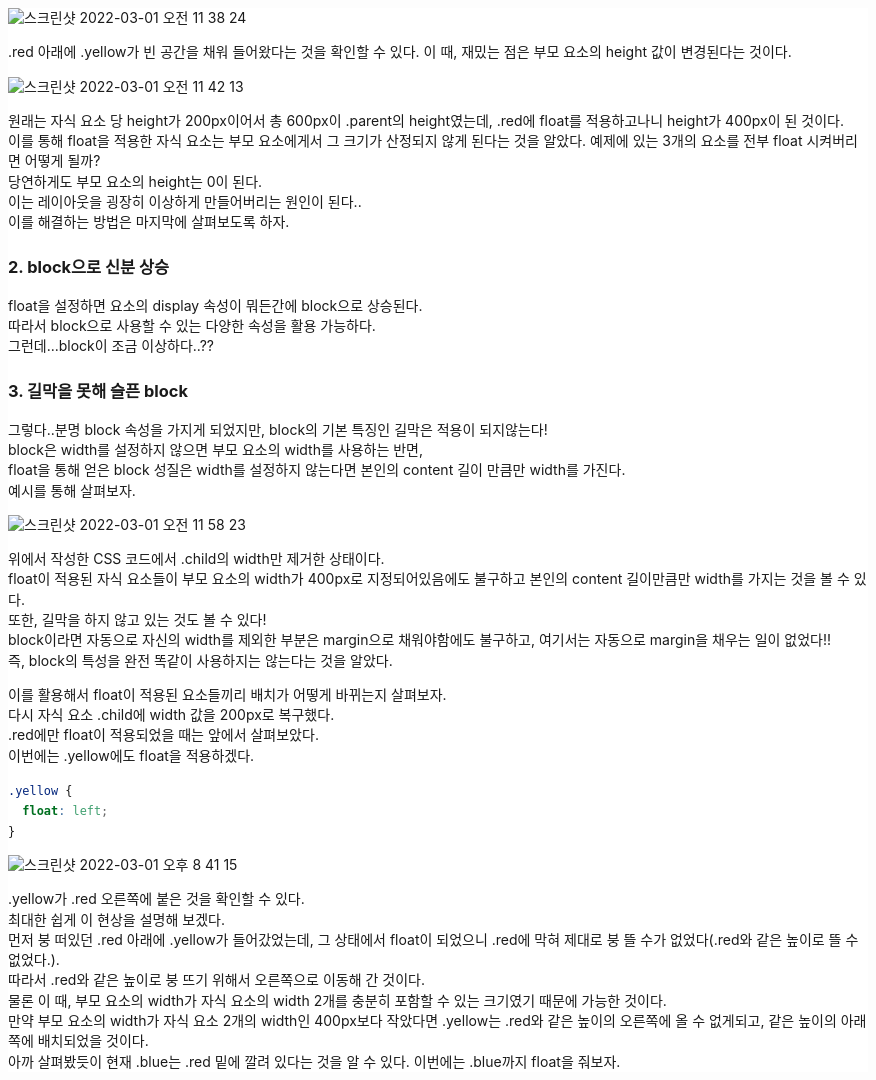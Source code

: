 <img width="421" alt="스크린샷 2022-03-01 오전 11 38 24" src="https://user-images.githubusercontent.com/86224851/156094043-71a236ca-1cc3-4a94-b72a-871c6cc613fe.png">

.red 아래에 .yellow가 빈 공간을 채워 들어왔다는 것을 확인할 수 있다.
이 때, 재밌는 점은 부모 요소의 height 값이 변경된다는 것이다.

<img width="412" alt="스크린샷 2022-03-01 오전 11 42 13" src="https://user-images.githubusercontent.com/86224851/156094469-514e3245-5d67-43be-a3a5-81a3cdb311ad.png">

원래는 자식 요소 당 height가 200px이어서 총 600px이 .parent의 height였는데, .red에 float를 적용하고나니 height가 400px이 된 것이다.  
이를 통해 float을 적용한 자식 요소는 부모 요소에게서 그 크기가 산정되지 않게 된다는 것을 알았다.
예제에 있는 3개의 요소를 전부 float 시켜버리면 어떻게 될까?  
당연하게도 부모 요소의 height는 0이 된다.  
이는 레이아웃을 굉장히 이상하게 만들어버리는 원인이 된다..  
이를 해결하는 방법은 마지막에 살펴보도록 하자.

### 2. block으로 신분 상승

float을 설정하면 요소의 display 속성이 뭐든간에 block으로 상승된다.  
따라서 block으로 사용할 수 있는 다양한 속성을 활용 가능하다.  
그런데...block이 조금 이상하다..??

### 3. 길막을 못해 슬픈 block

그렇다..분명 block 속성을 가지게 되었지만, block의 기본 특징인 길막은 적용이 되지않는다!  
block은 width를 설정하지 않으면 부모 요소의 width를 사용하는 반면,  
float을 통해 얻은 block 성질은 width를 설정하지 않는다면 본인의 content 길이 만큼만 width를 가진다.  
예시를 통해 살펴보자.

<img width="160" alt="스크린샷 2022-03-01 오전 11 58 23" src="https://user-images.githubusercontent.com/86224851/156096389-b0853d21-30aa-46e0-885e-cdf52f87ac64.png">

위에서 작성한 CSS 코드에서 .child의 width만 제거한 상태이다.  
float이 적용된 자식 요소들이 부모 요소의 width가 400px로 지정되어있음에도 불구하고 본인의 content 길이만큼만 width를 가지는 것을 볼 수 있다.  
또한, 길막을 하지 않고 있는 것도 볼 수 있다!  
block이라면 자동으로 자신의 width를 제외한 부분은 margin으로 채워야함에도 불구하고, 여기서는 자동으로 margin을 채우는 일이 없었다!!  
즉, block의 특성을 완전 똑같이 사용하지는 않는다는 것을 알았다.

이를 활용해서 float이 적용된 요소들끼리 배치가 어떻게 바뀌는지 살펴보자.  
다시 자식 요소 .child에 width 값을 200px로 복구했다.  
.red에만 float이 적용되었을 때는 앞에서 살펴보았다.  
이번에는 .yellow에도 float을 적용하겠다.

```css
.yellow {
  float: left;
}
```

<img width="426" alt="스크린샷 2022-03-01 오후 8 41 15" src="https://user-images.githubusercontent.com/86224851/156162985-46d6a43f-28ec-4e10-8c95-c2b7599bb1ba.png">

.yellow가 .red 오른쪽에 붙은 것을 확인할 수 있다.  
최대한 쉽게 이 현상을 설명해 보겠다.  
먼저 붕 떠있던 .red 아래에 .yellow가 들어갔었는데, 그 상태에서 float이 되었으니 .red에 막혀 제대로 붕 뜰 수가 없었다(.red와 같은 높이로 뜰 수 없었다.).  
따라서 .red와 같은 높이로 붕 뜨기 위해서 오른쪽으로 이동해 간 것이다.  
물론 이 때, 부모 요소의 width가 자식 요소의 width 2개를 충분히 포함할 수 있는 크기였기 때문에 가능한 것이다.  
만약 부모 요소의 width가 자식 요소 2개의 width인 400px보다 작았다면 .yellow는 .red와 같은 높이의 오른쪽에 올 수 없게되고, 같은 높이의 아래쪽에 배치되었을 것이다.  
아까 살펴봤듯이 현재 .blue는 .red 밑에 깔려 있다는 것을 알 수 있다. 이번에는 .blue까지 float을 줘보자.
